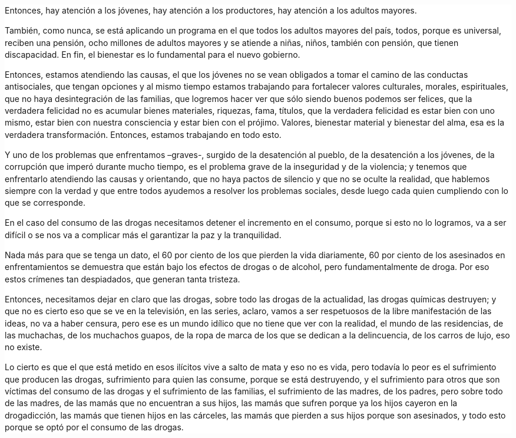 Entonces, hay atención a los jóvenes, hay atención a los productores, hay
atención a los adultos mayores.

También, como nunca, se está aplicando un programa en el que todos los adultos
mayores del país, todos, porque es universal, reciben una pensión, ocho
millones de adultos mayores y se atiende a niñas, niños, también con pensión,
que tienen discapacidad. En fin, el bienestar es lo fundamental para el nuevo
gobierno.

Entonces, estamos atendiendo las causas, el que los jóvenes no se vean
obligados a tomar el camino de las conductas antisociales, que tengan opciones
y al mismo tiempo estamos trabajando para fortalecer valores culturales,
morales, espirituales, que no haya desintegración de las familias, que
logremos hacer ver que sólo siendo buenos podemos ser felices, que la
verdadera felicidad no es acumular bienes materiales, riquezas, fama, títulos,
que la verdadera felicidad es estar bien con uno mismo, estar bien con nuestra
consciencia y estar bien con el prójimo. Valores, bienestar material y
bienestar del alma, esa es la verdadera transformación. Entonces, estamos
trabajando en todo esto.

Y uno de los problemas que enfrentamos –graves-, surgido de la desatención al
pueblo, de la desatención a los jóvenes, de la corrupción que imperó durante
mucho tiempo, es el problema grave de la inseguridad y de la violencia; y
tenemos que enfrentarlo atendiendo las causas y orientando, que no haya pactos
de silencio y que no se oculte la realidad, que hablemos siempre con la verdad
y que entre todos ayudemos a resolver los problemas sociales, desde luego cada
quien cumpliendo con lo que se corresponde.

En el caso del consumo de las drogas necesitamos detener el incremento en el
consumo, porque si esto no lo logramos, va a ser difícil o se nos va a
complicar más el garantizar la paz y la tranquilidad.

Nada más para que se tenga un dato, el 60 por ciento de los que pierden la
vida diariamente, 60 por ciento de los asesinados en enfrentamientos se
demuestra que están bajo los efectos de drogas o de alcohol, pero
fundamentalmente de droga. Por eso estos crímenes tan despiadados, que generan
tanta tristeza.

Entonces, necesitamos dejar en claro que las drogas, sobre todo las drogas de
la actualidad, las drogas químicas destruyen; y que no es cierto eso que se ve
en la televisión, en las series, aclaro, vamos a ser respetuosos de la libre
manifestación de las ideas, no va a haber censura, pero ese es un mundo
idílico que no tiene que ver con la realidad, el mundo de las residencias, de
las muchachas, de los muchachos guapos, de la ropa de marca de los que se
dedican a la delincuencia, de los carros de lujo, eso no existe.

Lo cierto es que el que está metido en esos ilícitos vive a salto de mata y
eso no es vida, pero todavía lo peor es el sufrimiento que producen las
drogas, sufrimiento para quien las consume, porque se está destruyendo, y el
sufrimiento para otros que son víctimas del consumo de las drogas y el
sufrimiento de las familias, el sufrimiento de las madres, de los padres, pero
sobre todo de las madres, de las mamás que no encuentran a sus hijos, las
mamás que sufren porque ya los hijos cayeron en la drogadicción, las mamás que
tienen hijos en las cárceles, las mamás que pierden a sus hijos porque son
asesinados, y todo esto porque se optó por el consumo de las drogas.
